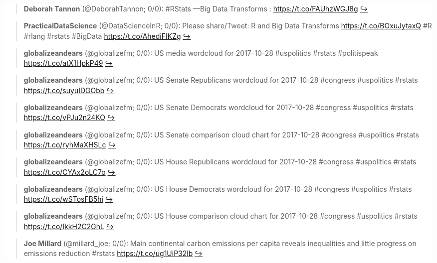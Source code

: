 


> **Deborah Tannon** (@DeborahTannon; 0/0): #RStats —Big Data Transforms : https://t.co/FAUhzWGJ8g  [&#8618;](https://twitter.com/dataandme/status/924665502613549056)




> **PracticalDataScience** (@DataScienceInR; 0/0): Please share/Tweet:
R and Big Data Transforms
https://t.co/BOxuJytaxQ
#R #rlang #rstats #BigData https://t.co/AhediFIKZg  [&#8618;](https://twitter.com/dataandme/status/924661057041317888)




> **globalizeandears** (@globalizefm; 0/0): US media wordcloud for 2017-10-28 #uspolitics #rstats #politispeak https://t.co/atX1HpkP49  [&#8618;](https://twitter.com/dataandme/status/924660778887794689)




> **globalizeandears** (@globalizefm; 0/0): US Senate Republicans wordcloud for 2017-10-28 #congress #uspolitics #rstats https://t.co/suyuIDGObb  [&#8618;](https://twitter.com/dataandme/status/924657799728193536)




> **globalizeandears** (@globalizefm; 0/0): US Senate Democrats wordcloud for 2017-10-28 #congress #uspolitics #rstats https://t.co/vPJu2n24KO  [&#8618;](https://twitter.com/dataandme/status/924657796343369733)




> **globalizeandears** (@globalizefm; 0/0): US Senate comparison cloud chart for 2017-10-28 #congress #uspolitics #rstats https://t.co/ryhMaXHSLc  [&#8618;](https://twitter.com/dataandme/status/924657792325181440)




> **globalizeandears** (@globalizefm; 0/0): US House Republicans wordcloud for 2017-10-28 #congress #uspolitics #rstats https://t.co/CYAx2oLC7o  [&#8618;](https://twitter.com/dataandme/status/924657744837214208)




> **globalizeandears** (@globalizefm; 0/0): US House Democrats wordcloud for 2017-10-28 #congress #uspolitics #rstats https://t.co/wSTosFB5hi  [&#8618;](https://twitter.com/dataandme/status/924657738919153665)




> **globalizeandears** (@globalizefm; 0/0): US House comparison cloud chart for 2017-10-28 #congress #uspolitics #rstats https://t.co/IkkH2C2GhL  [&#8618;](https://twitter.com/dataandme/status/924657732812181505)




> **Joe Millard** (@millard_joe; 0/0): Main continental carbon emissions per capita reveals inequalities and little progress on emissions reduction #rstats https://t.co/ug1UiP32lb  [&#8618;](https://twitter.com/dataandme/status/924656010350022656)
